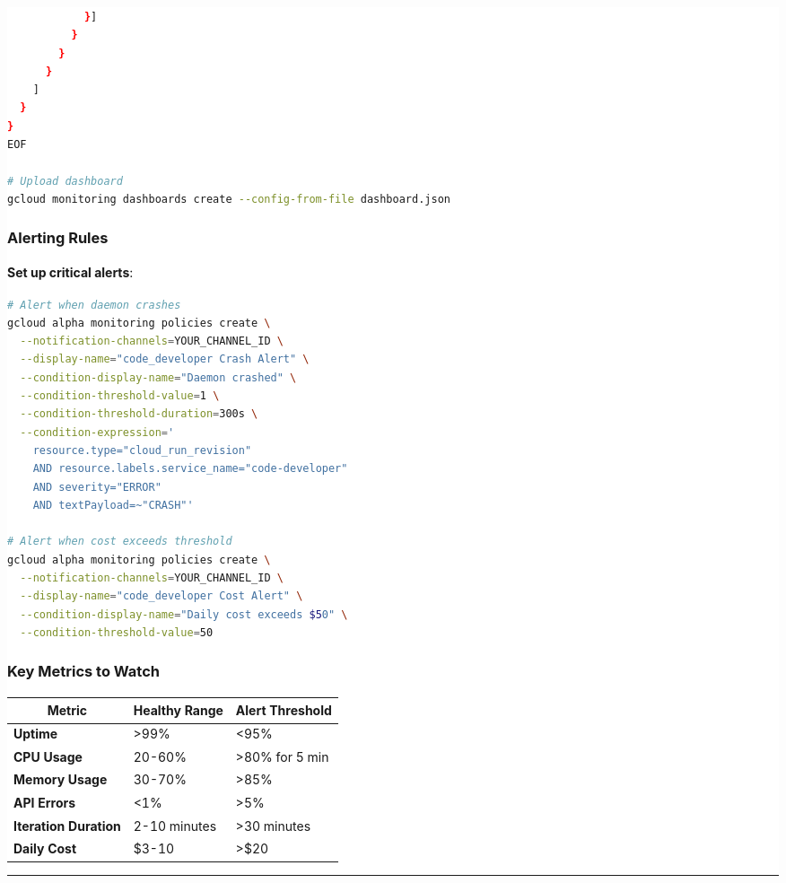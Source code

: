 ```bash
            }]
          }
        }
      }
    ]
  }
}
EOF

# Upload dashboard
gcloud monitoring dashboards create --config-from-file dashboard.json
```

### Alerting Rules

**Set up critical alerts**:

```bash
# Alert when daemon crashes
gcloud alpha monitoring policies create \
  --notification-channels=YOUR_CHANNEL_ID \
  --display-name="code_developer Crash Alert" \
  --condition-display-name="Daemon crashed" \
  --condition-threshold-value=1 \
  --condition-threshold-duration=300s \
  --condition-expression='
    resource.type="cloud_run_revision"
    AND resource.labels.service_name="code-developer"
    AND severity="ERROR"
    AND textPayload=~"CRASH"'

# Alert when cost exceeds threshold
gcloud alpha monitoring policies create \
  --notification-channels=YOUR_CHANNEL_ID \
  --display-name="code_developer Cost Alert" \
  --condition-display-name="Daily cost exceeds $50" \
  --condition-threshold-value=50
```

### Key Metrics to Watch

| Metric | Healthy Range | Alert Threshold |
|--------|---------------|-----------------|
| **Uptime** | >99% | <95% |
| **CPU Usage** | 20-60% | >80% for 5 min |
| **Memory Usage** | 30-70% | >85% |
| **API Errors** | <1% | >5% |
| **Iteration Duration** | 2-10 minutes | >30 minutes |
| **Daily Cost** | $3-10 | >$20 |

---